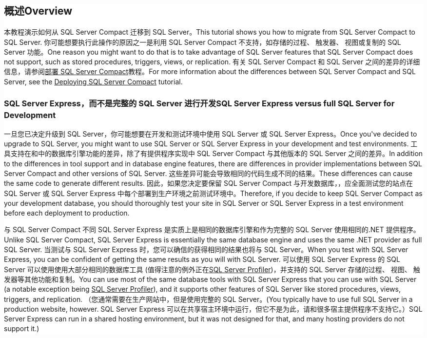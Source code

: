 
## <a name="overview"></a><span data-ttu-id="aee7d-110">概述</span><span class="sxs-lookup"><span data-stu-id="aee7d-110">Overview</span></span>

<span data-ttu-id="aee7d-111">本教程演示如何从 SQL Server Compact 迁移到 SQL Server。</span><span class="sxs-lookup"><span data-stu-id="aee7d-111">This tutorial shows you how to migrate from SQL Server Compact to SQL Server.</span></span> <span data-ttu-id="aee7d-112">你可能想要执行此操作的原因之一是利用 SQL Server Compact 不支持，如存储的过程、 触发器、 视图或复制的 SQL Server 功能。</span><span class="sxs-lookup"><span data-stu-id="aee7d-112">One reason you might want to do that is to take advantage of SQL Server features that SQL Server Compact does not support, such as stored procedures, triggers, views, or replication.</span></span> <span data-ttu-id="aee7d-113">有关 SQL Server Compact 和 SQL Server 之间的差异的详细信息，请参阅[部署 SQL Server Compact](deployment-to-a-hosting-provider-deploying-sql-server-compact-databases-2-of-12.md)教程。</span><span class="sxs-lookup"><span data-stu-id="aee7d-113">For more information about the differences between SQL Server Compact and SQL Server, see the [Deploying SQL Server Compact](deployment-to-a-hosting-provider-deploying-sql-server-compact-databases-2-of-12.md) tutorial.</span></span>

### <a name="sql-server-express-versus-full-sql-server-for-development"></a><span data-ttu-id="aee7d-114">SQL Server Express，而不是完整的 SQL Server 进行开发</span><span class="sxs-lookup"><span data-stu-id="aee7d-114">SQL Server Express versus full SQL Server for Development</span></span>

<span data-ttu-id="aee7d-115">一旦您已决定升级到 SQL Server，你可能想要在开发和测试环境中使用 SQL Server 或 SQL Server Express。</span><span class="sxs-lookup"><span data-stu-id="aee7d-115">Once you've decided to upgrade to SQL Server, you might want to use SQL Server or SQL Server Express in your development and test environments.</span></span> <span data-ttu-id="aee7d-116">工具支持在和中的数据库引擎功能的差异，除了有提供程序实现中 SQL Server Compact 与其他版本的 SQL Server 之间的差异。</span><span class="sxs-lookup"><span data-stu-id="aee7d-116">In addition to the differences in tool support and in database engine features, there are differences in provider implementations between SQL Server Compact and other versions of SQL Server.</span></span> <span data-ttu-id="aee7d-117">这些差异可能会导致相同的代码生成不同的结果。</span><span class="sxs-lookup"><span data-stu-id="aee7d-117">These differences can cause the same code to generate different results.</span></span> <span data-ttu-id="aee7d-118">因此，如果您决定要保留 SQL Server Compact 与开发数据库，，应全面测试您的站点在 SQL Server 或 SQL Server Express 中每个部署到生产环境之前测试环境中。</span><span class="sxs-lookup"><span data-stu-id="aee7d-118">Therefore, if you decide to keep SQL Server Compact as your development database, you should thoroughly test your site in SQL Server or SQL Server Express in a test environment before each deployment to production.</span></span>

<span data-ttu-id="aee7d-119">与 SQL Server Compact 不同 SQL Server Express 是实质上是相同的数据库引擎和作为完整的 SQL Server 使用相同的.NET 提供程序。</span><span class="sxs-lookup"><span data-stu-id="aee7d-119">Unlike SQL Server Compact, SQL Server Express is essentially the same database engine and uses the same .NET provider as full SQL Server.</span></span> <span data-ttu-id="aee7d-120">当测试与 SQL Server Express 时，您可以确信的获得相同的结果也将与 SQL Server。</span><span class="sxs-lookup"><span data-stu-id="aee7d-120">When you test with SQL Server Express, you can be confident of getting the same results as you will with SQL Server.</span></span> <span data-ttu-id="aee7d-121">可以使用 SQL Server Express 的 SQL Server 可以使用使用大部分相同的数据库工具 (值得注意的例外正在[SQL Server Profiler](https://msdn.microsoft.com/library/ms181091.aspx))，并支持的 SQL Server 存储的过程、 视图、 触发器等其他功能和复制。</span><span class="sxs-lookup"><span data-stu-id="aee7d-121">You can use most of the same database tools with SQL Server Express that you can use with SQL Server (a notable exception being [SQL Server Profiler](https://msdn.microsoft.com/library/ms181091.aspx)), and it supports other features of SQL Server like stored procedures, views, triggers, and replication.</span></span> <span data-ttu-id="aee7d-122">（您通常需要在生产网站中，但是使用完整的 SQL Server。</span><span class="sxs-lookup"><span data-stu-id="aee7d-122">(You typically have to use full SQL Server in a production website, however.</span></span> <span data-ttu-id="aee7d-123">SQL Server Express 可以在共享宿主环境中运行，但它不是为此，请和很多宿主提供程序不支持它。）</span><span class="sxs-lookup"><span data-stu-id="aee7d-123">SQL Server Express can run in a shared hosting environment, but it was not designed for that, and many hosting providers do not support it.)</span></span>
